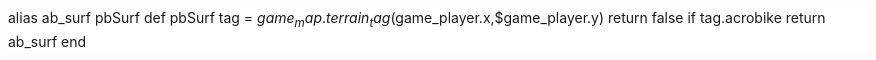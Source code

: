 alias ab_surf pbSurf
def pbSurf
  tag = $game_map.terrain_tag($game_player.x,$game_player.y)
  return false if tag.acrobike
  return ab_surf
end